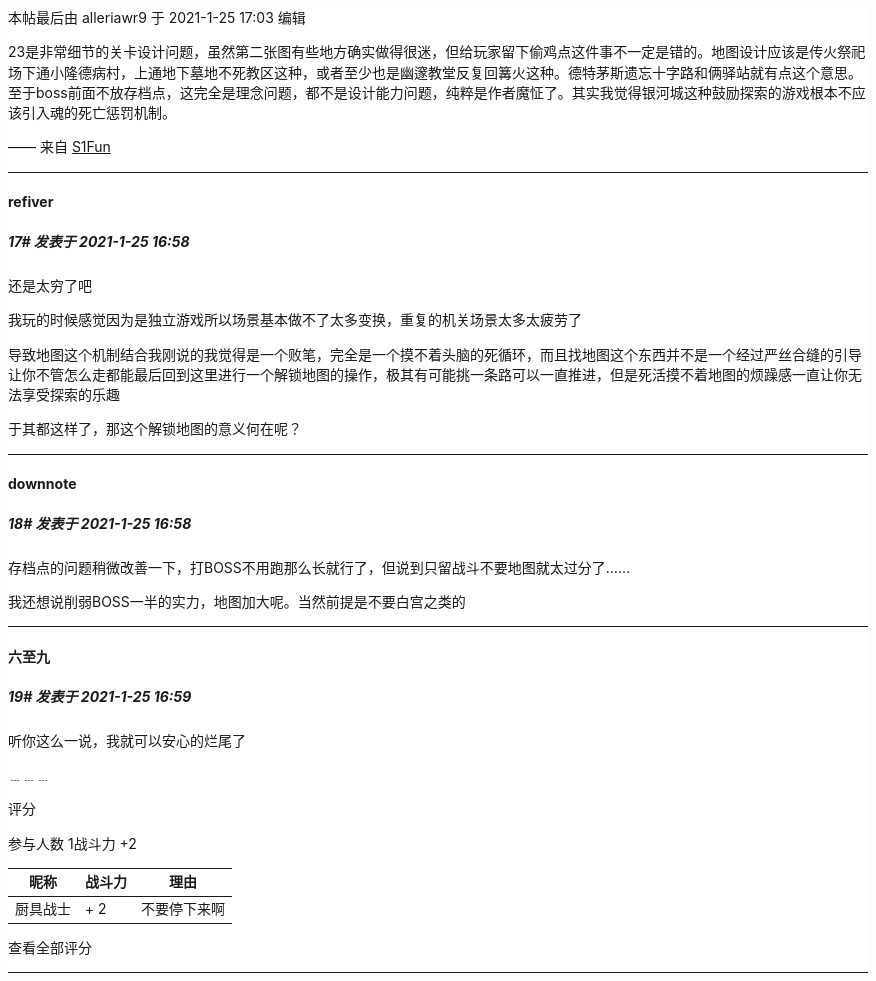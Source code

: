 本帖最后由 alleriawr9 于 2021-1-25 17:03 编辑 

23是非常细节的关卡设计问题，虽然第二张图有些地方确实做得很迷，但给玩家留下偷鸡点这件事不一定是错的。地图设计应该是传火祭祀场下通小隆德病村，上通地下墓地不死教区这种，或者至少也是幽邃教堂反复回篝火这种。德特茅斯遗忘十字路和俩驿站就有点这个意思。
至于boss前面不放存档点，这完全是理念问题，都不是设计能力问题，纯粹是作者魔怔了。其实我觉得银河城这种鼓励探索的游戏根本不应该引入魂的死亡惩罚机制。

—— 来自 [S1Fun](https://s1fun.koalcat.com)


-----

####  refiver  
##### 17#       发表于 2021-1-25 16:58


还是太穷了吧

我玩的时候感觉因为是独立游戏所以场景基本做不了太多变换，重复的机关场景太多太疲劳了

导致地图这个机制结合我刚说的我觉得是一个败笔，完全是一个摸不着头脑的死循环，而且找地图这个东西并不是一个经过严丝合缝的引导让你不管怎么走都能最后回到这里进行一个解锁地图的操作，极其有可能挑一条路可以一直推进，但是死活摸不着地图的烦躁感一直让你无法享受探索的乐趣

于其都这样了，那这个解锁地图的意义何在呢？


-----

####  downnote  
##### 18#       发表于 2021-1-25 16:58


存档点的问题稍微改善一下，打BOSS不用跑那么长就行了，但说到只留战斗不要地图就太过分了……

我还想说削弱BOSS一半的实力，地图加大呢。当然前提是不要白宫之类的


-----

####  六至九  
##### 19#       发表于 2021-1-25 16:59


听你这么一说，我就可以安心的烂尾了


﹍﹍﹍

评分


 参与人数 1战斗力 +2

|昵称|战斗力|理由|
|----|---|---|
| 厨具战士| + 2|不要停下来啊|


查看全部评分


-----
